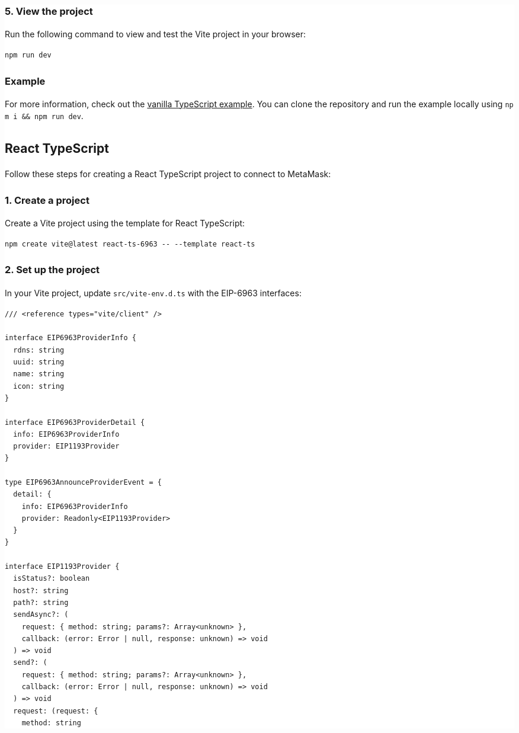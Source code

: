### **5. View the project**

Run the following command to view and test the Vite project in your browser:

```tsx
npm run dev
```

### **Example**

For more information, check out the [vanilla TypeScript example](https://github.com/MetaMask/vite-vanilla-ts-eip-6963). You can clone the repository and run the example locally using `npm i && npm run dev`.

## **React TypeScript**

Follow these steps for creating a React TypeScript project to connect to MetaMask:

### **1. Create a project**

Create a Vite project using the template for React TypeScript:

```tsx
npm create vite@latest react-ts-6963 -- --template react-ts
```

### **2. Set up the project**

In your Vite project, update `src/vite-env.d.ts` with the EIP-6963 interfaces:

```tsx
/// <reference types="vite/client" />

interface EIP6963ProviderInfo {
  rdns: string
  uuid: string
  name: string
  icon: string
}

interface EIP6963ProviderDetail {
  info: EIP6963ProviderInfo
  provider: EIP1193Provider
}

type EIP6963AnnounceProviderEvent = {
  detail: {
    info: EIP6963ProviderInfo
    provider: Readonly<EIP1193Provider>
  }
}

interface EIP1193Provider {
  isStatus?: boolean
  host?: string
  path?: string
  sendAsync?: (
    request: { method: string; params?: Array<unknown> },
    callback: (error: Error | null, response: unknown) => void
  ) => void
  send?: (
    request: { method: string; params?: Array<unknown> },
    callback: (error: Error | null, response: unknown) => void
  ) => void
  request: (request: {
    method: string
```